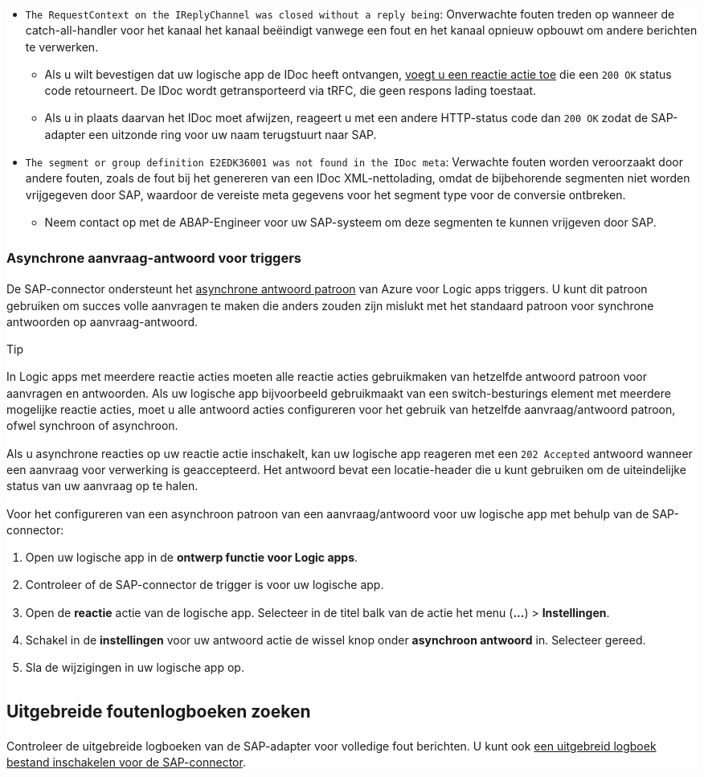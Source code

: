 * `The RequestContext on the IReplyChannel was closed without a reply being`: Onverwachte fouten treden op wanneer de catch-all-handler voor het kanaal het kanaal beëindigt vanwege een fout en het kanaal opnieuw opbouwt om andere berichten te verwerken.

  * Als u wilt bevestigen dat uw logische app de IDoc heeft ontvangen, [voegt u een reactie actie toe](../connectors/connectors-native-reqres.md#add-a-response-action) die een `200 OK` status code retourneert. De IDoc wordt getransporteerd via tRFC, die geen respons lading toestaat.

  * Als u in plaats daarvan het IDoc moet afwijzen, reageert u met een andere HTTP-status code dan `200 OK` zodat de SAP-adapter een uitzonde ring voor uw naam terugstuurt naar SAP. 

* `The segment or group definition E2EDK36001 was not found in the IDoc meta`: Verwachte fouten worden veroorzaakt door andere fouten, zoals de fout bij het genereren van een IDoc XML-nettolading, omdat de bijbehorende segmenten niet worden vrijgegeven door SAP, waardoor de vereiste meta gegevens voor het segment type voor de conversie ontbreken. 

  * Neem contact op met de ABAP-Engineer voor uw SAP-systeem om deze segmenten te kunnen vrijgeven door SAP.
### <a name="asynchronous-request-reply-for-triggers"></a>Asynchrone aanvraag-antwoord voor triggers

De SAP-connector ondersteunt het [asynchrone antwoord patroon](/azure/architecture/patterns/async-request-reply) van Azure voor Logic apps triggers. U kunt dit patroon gebruiken om succes volle aanvragen te maken die anders zouden zijn mislukt met het standaard patroon voor synchrone antwoorden op aanvraag-antwoord. 

> [!TIP]
> In Logic apps met meerdere reactie acties moeten alle reactie acties gebruikmaken van hetzelfde antwoord patroon voor aanvragen en antwoorden. Als uw logische app bijvoorbeeld gebruikmaakt van een switch-besturings element met meerdere mogelijke reactie acties, moet u alle antwoord acties configureren voor het gebruik van hetzelfde aanvraag/antwoord patroon, ofwel synchroon of asynchroon. 

Als u asynchrone reacties op uw reactie actie inschakelt, kan uw logische app reageren met een `202 Accepted` antwoord wanneer een aanvraag voor verwerking is geaccepteerd. Het antwoord bevat een locatie-header die u kunt gebruiken om de uiteindelijke status van uw aanvraag op te halen.

Voor het configureren van een asynchroon patroon van een aanvraag/antwoord voor uw logische app met behulp van de SAP-connector:

1. Open uw logische app in de **ontwerp functie voor Logic apps**.

1. Controleer of de SAP-connector de trigger is voor uw logische app.

1. Open de **reactie** actie van de logische app. Selecteer in de titel balk van de actie het menu (**...**) &gt; **Instellingen**.

1. Schakel in de **instellingen** voor uw antwoord actie de wissel knop onder **asynchroon antwoord** in. Selecteer gereed.

1. Sla de wijzigingen in uw logische app op.

## <a name="find-extended-error-logs"></a>Uitgebreide foutenlogboeken zoeken

Controleer de uitgebreide logboeken van de SAP-adapter voor volledige fout berichten. U kunt ook [een uitgebreid logboek bestand inschakelen voor de SAP-connector](#extended-sap-logging-in-on-premises-data-gateway).
